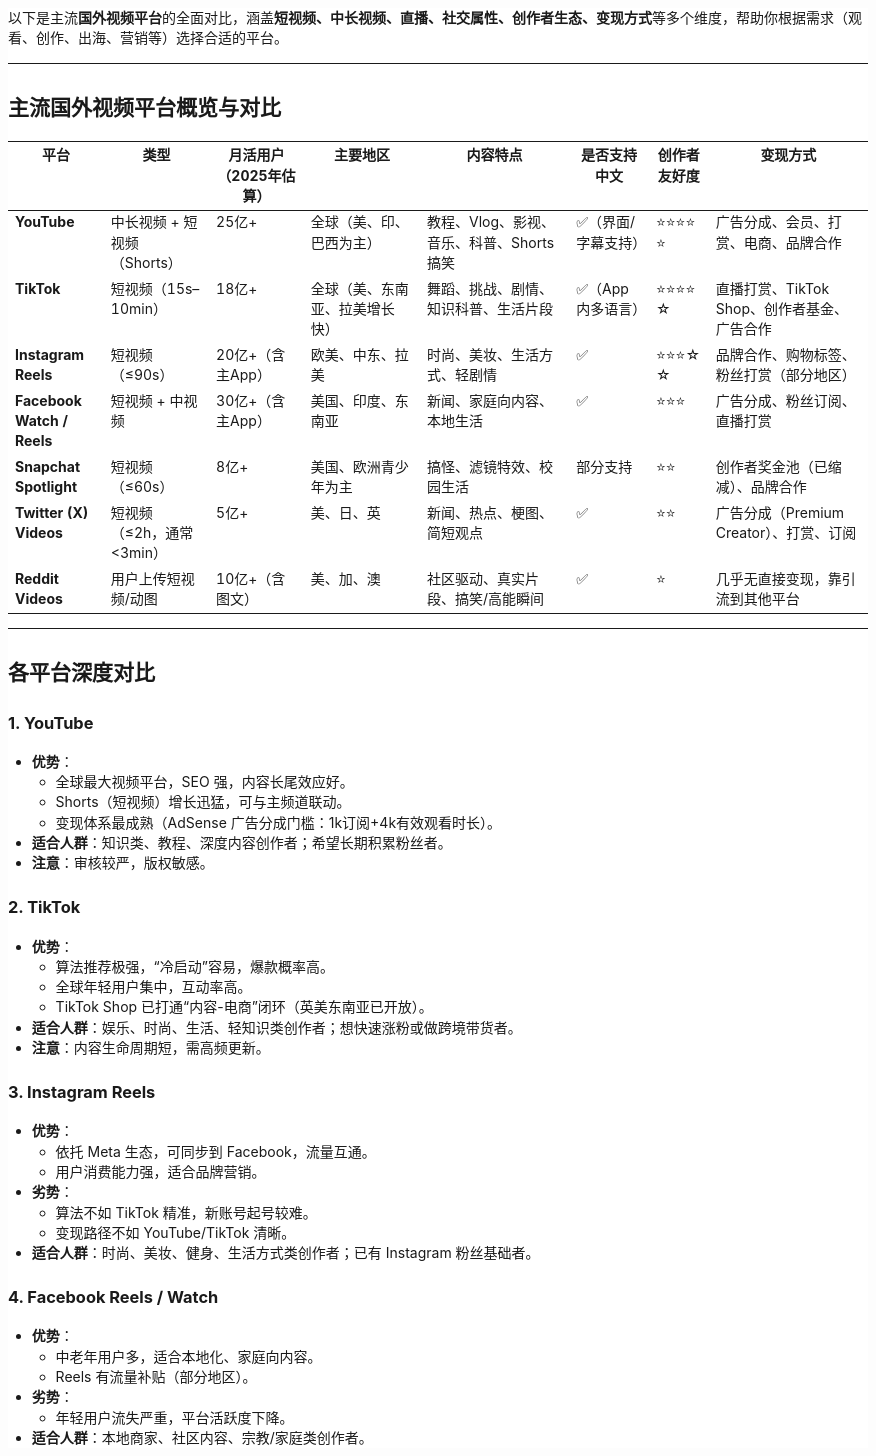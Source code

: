 以下是主流**国外视频平台**的全面对比，涵盖**短视频、中长视频、直播、社交属性、创作者生态、变现方式**等多个维度，帮助你根据需求（观看、创作、出海、营销等）选择合适的平台。

---

## 主流国外视频平台概览与对比

| 平台 | 类型 | 月活用户（2025年估算） | 主要地区 | 内容特点 | 是否支持中文 | 创作者友好度 | 变现方式 |
|------|------|------------------------|--------|--------|------------|------------|--------|
| **YouTube** | 中长视频 + 短视频（Shorts） | 25亿+ | 全球（美、印、巴西为主） | 教程、Vlog、影视、音乐、科普、Shorts搞笑 | ✅（界面/字幕支持） | ⭐⭐⭐⭐⭐ | 广告分成、会员、打赏、电商、品牌合作 |
| **TikTok** | 短视频（15s–10min） | 18亿+ | 全球（美、东南亚、拉美增长快） | 舞蹈、挑战、剧情、知识科普、生活片段 | ✅（App内多语言） | ⭐⭐⭐⭐☆ | 直播打赏、TikTok Shop、创作者基金、广告合作 |
| **Instagram Reels** | 短视频（≤90s） | 20亿+（含主App） | 欧美、中东、拉美 | 时尚、美妆、生活方式、轻剧情 | ✅ | ⭐⭐⭐☆☆ | 品牌合作、购物标签、粉丝打赏（部分地区） |
| **Facebook Watch / Reels** | 短视频 + 中视频 | 30亿+（含主App） | 美国、印度、东南亚 | 新闻、家庭向内容、本地生活 | ✅ | ⭐⭐⭐ | 广告分成、粉丝订阅、直播打赏 |
| **Snapchat Spotlight** | 短视频（≤60s） | 8亿+ | 美国、欧洲青少年为主 | 搞怪、滤镜特效、校园生活 | 部分支持 | ⭐⭐ | 创作者奖金池（已缩减）、品牌合作 |
| **Twitter (X) Videos** | 短视频（≤2h，通常<3min） | 5亿+ | 美、日、英 | 新闻、热点、梗图、简短观点 | ✅ | ⭐⭐ | 广告分成（Premium Creator）、打赏、订阅 |
| **Reddit Videos** | 用户上传短视频/动图 | 10亿+（含图文） | 美、加、澳 | 社区驱动、真实片段、搞笑/高能瞬间 | ✅ | ⭐ | 几乎无直接变现，靠引流到其他平台 |

---

## 各平台深度对比

### 1. YouTube
- **优势**：
  - 全球最大视频平台，SEO 强，内容长尾效应好。
  - Shorts（短视频）增长迅猛，可与主频道联动。
  - 变现体系最成熟（AdSense 广告分成门槛：1k订阅+4k有效观看时长）。
- **适合人群**：知识类、教程、深度内容创作者；希望长期积累粉丝者。
- **注意**：审核较严，版权敏感。

### 2. TikTok
- **优势**：
  - 算法推荐极强，“冷启动”容易，爆款概率高。
  - 全球年轻用户集中，互动率高。
  - TikTok Shop 已打通“内容-电商”闭环（英美东南亚已开放）。
- **适合人群**：娱乐、时尚、生活、轻知识类创作者；想快速涨粉或做跨境带货者。
- **注意**：内容生命周期短，需高频更新。

### 3. Instagram Reels
- **优势**：
  - 依托 Meta 生态，可同步到 Facebook，流量互通。
  - 用户消费能力强，适合品牌营销。
- **劣势**：
  - 算法不如 TikTok 精准，新账号起号较难。
  - 变现路径不如 YouTube/TikTok 清晰。
- **适合人群**：时尚、美妆、健身、生活方式类创作者；已有 Instagram 粉丝基础者。

### 4. Facebook Reels / Watch
- **优势**：
  - 中老年用户多，适合本地化、家庭向内容。
  - Reels 有流量补贴（部分地区）。
- **劣势**：
  - 年轻用户流失严重，平台活跃度下降。
- **适合人群**：本地商家、社区内容、宗教/家庭类创作者。
